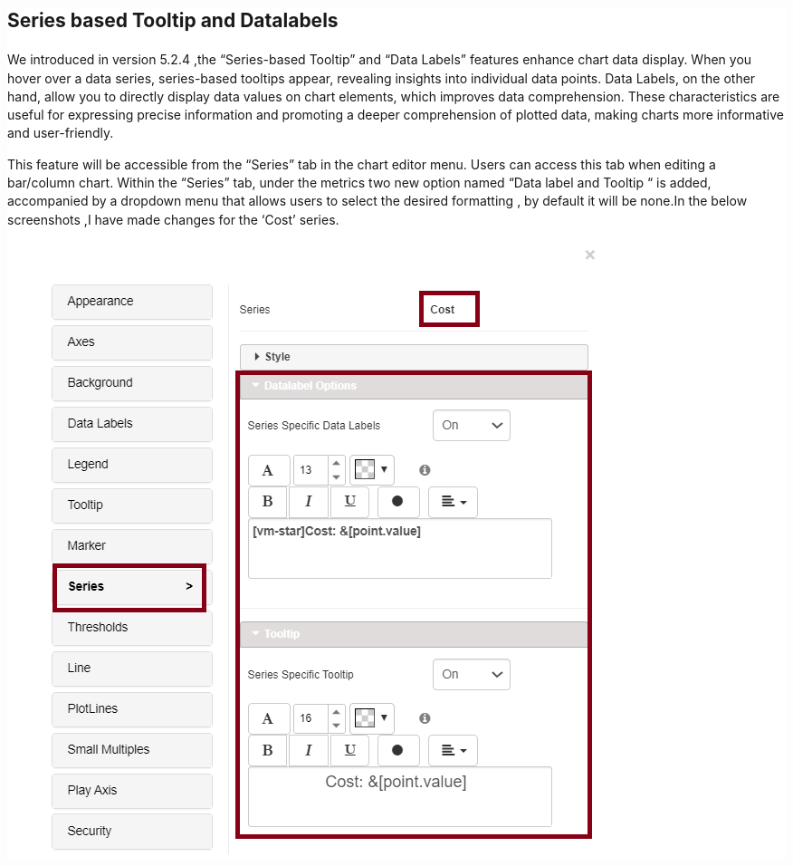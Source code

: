 ## Series based Tooltip and Datalabels <a href="#series-based-tooltip-and-datalabels" id="series-based-tooltip-and-datalabels"></a>

We introduced in version 5.2.4 ,the “Series-based Tooltip” and “Data Labels” features enhance chart data display. When you hover over a data series, series-based tooltips appear, revealing insights into individual data points. Data Labels, on the other hand, allow you to directly display data values on chart elements, which improves data comprehension. These characteristics are useful for expressing precise information and promoting a deeper comprehension of plotted data, making charts more informative and user-friendly.

This feature will be accessible from the “Series” tab in the chart editor menu. Users can access this tab when editing a bar/column chart. Within the “Series” tab, under the metrics two new option named “Data label and Tooltip “ is added, accompanied by a dropdown menu that allows users to select the desired formatting , by default it will be none.In the below screenshots ,I have made changes for the ‘Cost’ series.

<figure><img src="../.gitbook/assets/Series3.png" alt=""><figcaption></figcaption></figure>
